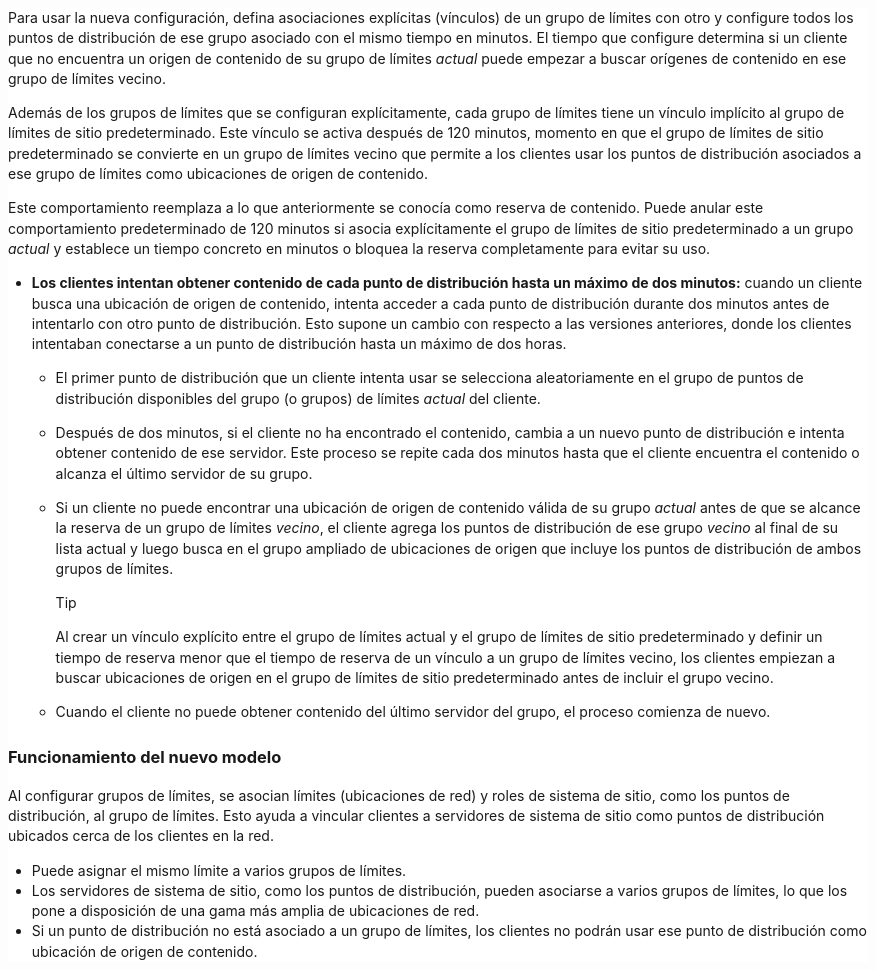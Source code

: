   Para usar la nueva configuración, defina asociaciones explícitas (vínculos) de un grupo de límites con otro y configure todos los puntos de distribución de ese grupo asociado con el mismo tiempo en minutos. El tiempo que configure determina si un cliente que no encuentra un origen de contenido de su grupo de límites *actual* puede empezar a buscar orígenes de contenido en ese grupo de límites vecino.

  Además de los grupos de límites que se configuran explícitamente, cada grupo de límites tiene un vínculo implícito al grupo de límites de sitio predeterminado. Este vínculo se activa después de 120 minutos, momento en que el grupo de límites de sitio predeterminado se convierte en un grupo de límites vecino que permite a los clientes usar los puntos de distribución asociados a ese grupo de límites como ubicaciones de origen de contenido.

  Este comportamiento reemplaza a lo que anteriormente se conocía como reserva de contenido.  Puede anular este comportamiento predeterminado de 120 minutos si asocia explícitamente el grupo de límites de sitio predeterminado a un grupo *actual* y establece un tiempo concreto en minutos o bloquea la reserva completamente para evitar su uso.


- **Los clientes intentan obtener contenido de cada punto de distribución hasta un máximo de dos minutos:** cuando un cliente busca una ubicación de origen de contenido, intenta acceder a cada punto de distribución durante dos minutos antes de intentarlo con otro punto de distribución. Esto supone un cambio con respecto a las versiones anteriores, donde los clientes intentaban conectarse a un punto de distribución hasta un máximo de dos horas.

  - El primer punto de distribución que un cliente intenta usar se selecciona aleatoriamente en el grupo de puntos de distribución disponibles del grupo (o grupos) de límites *actual* del cliente.

  - Después de dos minutos, si el cliente no ha encontrado el contenido, cambia a un nuevo punto de distribución e intenta obtener contenido de ese servidor. Este proceso se repite cada dos minutos hasta que el cliente encuentra el contenido o alcanza el último servidor de su grupo.

  - Si un cliente no puede encontrar una ubicación de origen de contenido válida de su grupo *actual* antes de que se alcance la reserva de un grupo de límites *vecino*, el cliente agrega los puntos de distribución de ese grupo *vecino* al final de su lista actual y luego busca en el grupo ampliado de ubicaciones de origen que incluye los puntos de distribución de ambos grupos de límites.

      > [!TIP]  
      > Al crear un vínculo explícito entre el grupo de límites actual y el grupo de límites de sitio predeterminado y definir un tiempo de reserva menor que el tiempo de reserva de un vínculo a un grupo de límites vecino, los clientes empiezan a buscar ubicaciones de origen en el grupo de límites de sitio predeterminado antes de incluir el grupo vecino.

  - Cuando el cliente no puede obtener contenido del último servidor del grupo, el proceso comienza de nuevo.


### <a name="how-the-new-model-works"></a>Funcionamiento del nuevo modelo
Al configurar grupos de límites, se asocian límites (ubicaciones de red) y roles de sistema de sitio, como los puntos de distribución, al grupo de límites. Esto ayuda a vincular clientes a servidores de sistema de sitio como puntos de distribución ubicados cerca de los clientes en la red.   
- Puede asignar el mismo límite a varios grupos de límites.
- Los servidores de sistema de sitio, como los puntos de distribución, pueden asociarse a varios grupos de límites, lo que los pone a disposición de una gama más amplia de ubicaciones de red.
- Si un punto de distribución no está asociado a un grupo de límites, los clientes no podrán usar ese punto de distribución como ubicación de origen de contenido.
